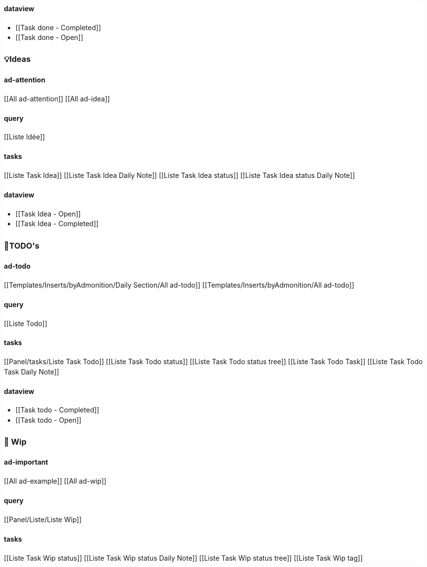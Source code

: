 #### dataview
- [[Task done - Completed]]
- [[Task done - Open]]

### 💡Ideas  
#### ad-attention
[[All ad-attention]]
[[All ad-idea]]
#### query 
[[Liste Idée]]

#### tasks
[[Liste Task Idea]]
[[Liste Task Idea Daily Note]]
[[Liste Task Idea status]]
[[Liste Task Idea status Daily Note]]

#### dataview
- [[Task Idea - Open]]
- [[Task Idea - Completed]]

### 📎TODO's 
#### ad-todo
[[Templates/Inserts/byAdmonition/Daily Section/All ad-todo]]
[[Templates/Inserts/byAdmonition/All ad-todo]]

#### query 
[[Liste Todo]]

#### tasks
[[Panel/tasks/Liste Task Todo]]
[[Liste Task Todo status]]
[[Liste Task Todo status tree]]
[[Liste Task Todo Task]]
[[Liste Task Todo Task Daily Note]]

#### dataview
- [[Task todo - Completed]]
- [[Task todo - Open]]


### 🚧 Wip 
#### ad-important
[[All ad-example]]
[[All ad-wip]]
#### query 
[[Panel/Liste/Liste Wip]]
#### tasks
[[Liste Task Wip status]]
[[Liste Task Wip status Daily Note]]
[[Liste Task Wip status tree]]
[[Liste Task Wip tag]]

